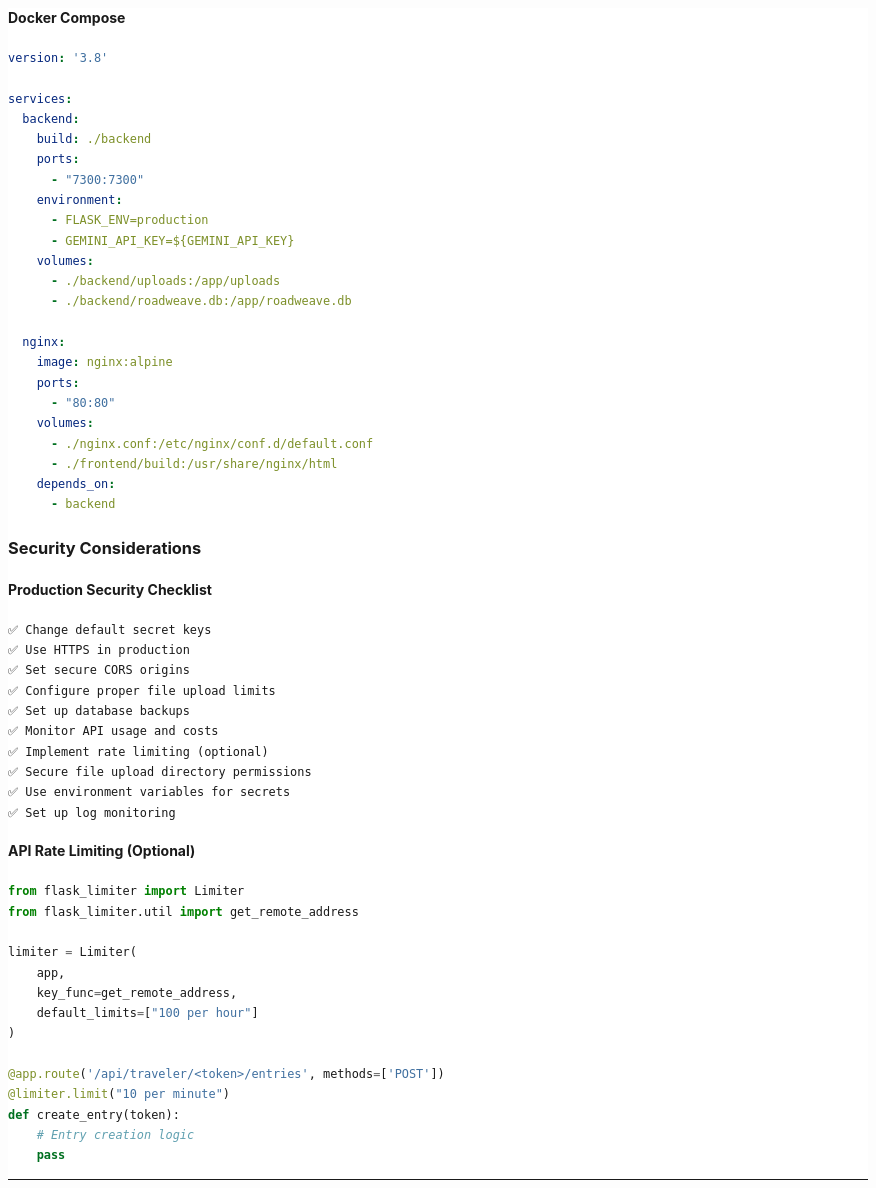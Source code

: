#### Docker Compose
```yaml
version: '3.8'

services:
  backend:
    build: ./backend
    ports:
      - "7300:7300"
    environment:
      - FLASK_ENV=production
      - GEMINI_API_KEY=${GEMINI_API_KEY}
    volumes:
      - ./backend/uploads:/app/uploads
      - ./backend/roadweave.db:/app/roadweave.db

  nginx:
    image: nginx:alpine
    ports:
      - "80:80"
    volumes:
      - ./nginx.conf:/etc/nginx/conf.d/default.conf
      - ./frontend/build:/usr/share/nginx/html
    depends_on:
      - backend
```

### Security Considerations

#### Production Security Checklist
```
✅ Change default secret keys
✅ Use HTTPS in production
✅ Set secure CORS origins
✅ Configure proper file upload limits
✅ Set up database backups
✅ Monitor API usage and costs
✅ Implement rate limiting (optional)
✅ Secure file upload directory permissions
✅ Use environment variables for secrets
✅ Set up log monitoring
```

#### API Rate Limiting (Optional)
```python
from flask_limiter import Limiter
from flask_limiter.util import get_remote_address

limiter = Limiter(
    app,
    key_func=get_remote_address,
    default_limits=["100 per hour"]
)

@app.route('/api/traveler/<token>/entries', methods=['POST'])
@limiter.limit("10 per minute")
def create_entry(token):
    # Entry creation logic
    pass
```

---